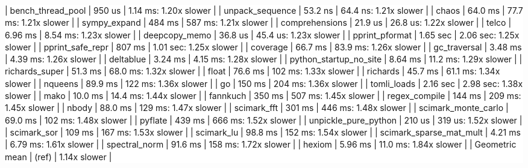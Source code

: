 | bench_thread_pool          | 950 us                                                       | 1.14 ms: 1.20x slower                                                        |
| unpack_sequence            | 53.2 ns                                                      | 64.4 ns: 1.21x slower                                                        |
| chaos                      | 64.0 ms                                                      | 77.7 ms: 1.21x slower                                                        |
| sympy_expand               | 484 ms                                                       | 587 ms: 1.21x slower                                                         |
| comprehensions             | 21.9 us                                                      | 26.8 us: 1.22x slower                                                        |
| telco                      | 6.96 ms                                                      | 8.54 ms: 1.23x slower                                                        |
| deepcopy_memo              | 36.8 us                                                      | 45.4 us: 1.23x slower                                                        |
| pprint_pformat             | 1.65 sec                                                     | 2.06 sec: 1.25x slower                                                       |
| pprint_safe_repr           | 807 ms                                                       | 1.01 sec: 1.25x slower                                                       |
| coverage                   | 66.7 ms                                                      | 83.9 ms: 1.26x slower                                                        |
| gc_traversal               | 3.48 ms                                                      | 4.39 ms: 1.26x slower                                                        |
| deltablue                  | 3.24 ms                                                      | 4.15 ms: 1.28x slower                                                        |
| python_startup_no_site     | 8.64 ms                                                      | 11.2 ms: 1.29x slower                                                        |
| richards_super             | 51.3 ms                                                      | 68.0 ms: 1.32x slower                                                        |
| float                      | 76.6 ms                                                      | 102 ms: 1.33x slower                                                         |
| richards                   | 45.7 ms                                                      | 61.1 ms: 1.34x slower                                                        |
| nqueens                    | 89.9 ms                                                      | 122 ms: 1.36x slower                                                         |
| go                         | 150 ms                                                       | 204 ms: 1.36x slower                                                         |
| tomli_loads                | 2.16 sec                                                     | 2.98 sec: 1.38x slower                                                       |
| mako                       | 10.0 ms                                                      | 14.4 ms: 1.44x slower                                                        |
| fannkuch                   | 350 ms                                                       | 507 ms: 1.45x slower                                                         |
| regex_compile              | 144 ms                                                       | 209 ms: 1.45x slower                                                         |
| nbody                      | 88.0 ms                                                      | 129 ms: 1.47x slower                                                         |
| scimark_fft                | 301 ms                                                       | 446 ms: 1.48x slower                                                         |
| scimark_monte_carlo        | 69.0 ms                                                      | 102 ms: 1.48x slower                                                         |
| pyflate                    | 439 ms                                                       | 666 ms: 1.52x slower                                                         |
| unpickle_pure_python       | 210 us                                                       | 319 us: 1.52x slower                                                         |
| scimark_sor                | 109 ms                                                       | 167 ms: 1.53x slower                                                         |
| scimark_lu                 | 98.8 ms                                                      | 152 ms: 1.54x slower                                                         |
| scimark_sparse_mat_mult    | 4.21 ms                                                      | 6.79 ms: 1.61x slower                                                        |
| spectral_norm              | 91.6 ms                                                      | 158 ms: 1.72x slower                                                         |
| hexiom                     | 5.96 ms                                                      | 11.0 ms: 1.84x slower                                                        |
| Geometric mean             | (ref)                                                        | 1.14x slower                                                                 |

